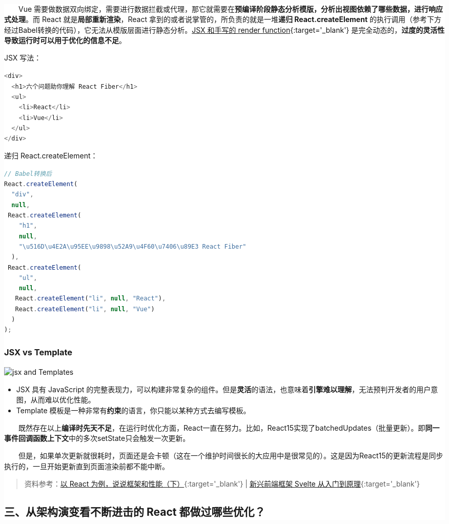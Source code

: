 &emsp;&emsp;Vue 需要做数据双向绑定，需要进行数据拦截或代理，那它就需要在**预编译阶段静态分析模版，分析出视图依赖了哪些数据，进行响应式处理**。而 React 就是**局部重新渲染**，React 拿到的或者说掌管的，所负责的就是一堆**递归 React.createElement** 的执行调用（参考下方经过Babel转换的代码），它无法从模版层面进行静态分析。[JSX 和手写的 render function](https://cn.vuejs.org/v2/guide/render-function.html){:target='_blank'} 是完全动态的，**过度的灵活性导致运行时可以用于优化的信息不足**。

JSX 写法：
```js
<div>
  <h1>六个问题助你理解 React Fiber</h1>
  <ul>
    <li>React</li>
    <li>Vue</li>
  </ul>
</div>
```

递归 React.createElement：
```js
// Babel转换后
React.createElement(
  "div",
  null,
 React.createElement(
    "h1",
    null,
    "\u516D\u4E2A\u95EE\u9898\u52A9\u4F60\u7406\u89E3 React Fiber"
  ),
 React.createElement(
    "ul",
    null,
   React.createElement("li", null, "React"),
   React.createElement("li", null, "Vue")
  )
);
```

### JSX vs Template

![jsx and Templates](https://king-hcj.github.io/images/posts/javascript/jsxTemplate.webp?raw=true)

- JSX 具有 JavaScript 的完整表现力，可以构建非常复杂的组件。但是**灵活**的语法，也意味着**引擎难以理解**，无法预判开发者的用户意图，从而难以优化性能。
- Template 模板是一种非常有**约束**的语言，你只能以某种方式去编写模板。

&emsp;&emsp;既然存在以上**编译时先天不足**，在运行时优化方面，React一直在努力。比如，React15实现了batchedUpdates（批量更新）。即**同一事件回调函数上下文**中的多次setState只会触发一次更新。

&emsp;&emsp;但是，如果单次更新就很耗时，页面还是会卡顿（这在一个维护时间很长的大应用中是很常见的）。这是因为React15的更新流程是同步执行的，一旦开始更新直到页面渲染前都不能中断。

> 资料参考：[以 React 为例，说说框架和性能（下）](https://gitbook.cn/m/mazi/columns/5c91c813968b1d64b1e08fde/topics/5cbbf49bbbbba80861a35c64){:target='_blank'} &#124; [新兴前端框架 Svelte 从入门到原理](https://mp.weixin.qq.com/s/7GTTAYNf28IvIe2bpfVHuQ){:target='_blank'}

## 三、从架构演变看不断进击的 React 都做过哪些优化？
